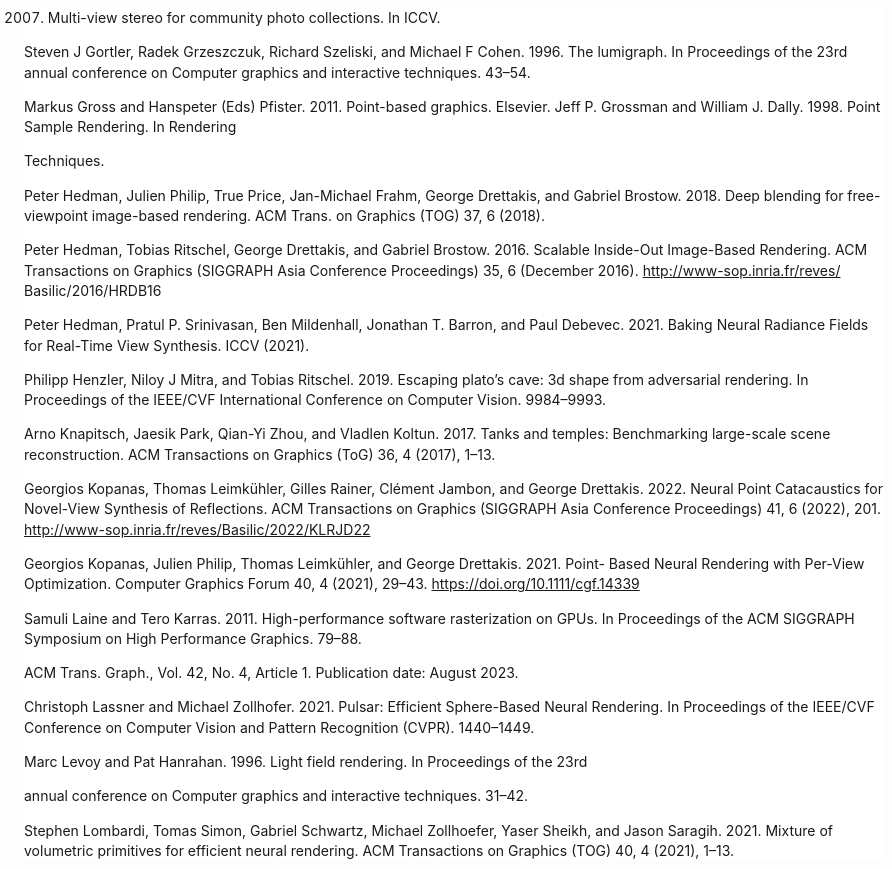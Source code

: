2007. Multi-view stereo for community photo collections. In ICCV.

Steven J Gortler, Radek Grzeszczuk, Richard Szeliski, and Michael F Cohen. 1996. The
lumigraph. In Proceedings of the 23rd annual conference on Computer graphics and
interactive techniques. 43–54.

Markus Gross and Hanspeter (Eds) Pfister. 2011. Point-based graphics. Elsevier.
Jeff P. Grossman and William J. Dally. 1998. Point Sample Rendering. In Rendering

Techniques.

Peter Hedman, Julien Philip, True Price, Jan-Michael Frahm, George Drettakis, and
Gabriel Brostow. 2018. Deep blending for free-viewpoint image-based rendering.
ACM Trans. on Graphics (TOG) 37, 6 (2018).

Peter Hedman, Tobias Ritschel, George Drettakis, and Gabriel Brostow. 2016. Scalable
Inside-Out Image-Based Rendering. ACM Transactions on Graphics (SIGGRAPH
Asia Conference Proceedings) 35, 6 (December 2016). http://www-sop.inria.fr/reves/
Basilic/2016/HRDB16

Peter Hedman, Pratul P. Srinivasan, Ben Mildenhall, Jonathan T. Barron, and Paul
Debevec. 2021. Baking Neural Radiance Fields for Real-Time View Synthesis. ICCV
(2021).

Philipp Henzler, Niloy J Mitra, and Tobias Ritschel. 2019. Escaping plato’s cave: 3d shape
from adversarial rendering. In Proceedings of the IEEE/CVF International Conference
on Computer Vision. 9984–9993.

Arno Knapitsch, Jaesik Park, Qian-Yi Zhou, and Vladlen Koltun. 2017. Tanks and
temples: Benchmarking large-scale scene reconstruction. ACM Transactions on
Graphics (ToG) 36, 4 (2017), 1–13.

Georgios Kopanas, Thomas Leimkühler, Gilles Rainer, Clément Jambon, and George
Drettakis. 2022. Neural Point Catacaustics for Novel-View Synthesis of Reflections.
ACM Transactions on Graphics (SIGGRAPH Asia Conference Proceedings) 41, 6 (2022),
201. http://www-sop.inria.fr/reves/Basilic/2022/KLRJD22

Georgios Kopanas, Julien Philip, Thomas Leimkühler, and George Drettakis. 2021. Point-
Based Neural Rendering with Per-View Optimization. Computer Graphics Forum 40,
4 (2021), 29–43. https://doi.org/10.1111/cgf.14339

Samuli Laine and Tero Karras. 2011. High-performance software rasterization on GPUs.
In Proceedings of the ACM SIGGRAPH Symposium on High Performance Graphics.
79–88.

ACM Trans. Graph., Vol. 42, No. 4, Article 1. Publication date: August 2023.

Christoph Lassner and Michael Zollhofer. 2021. Pulsar: Efficient Sphere-Based Neural
Rendering. In Proceedings of the IEEE/CVF Conference on Computer Vision and Pattern
Recognition (CVPR). 1440–1449.

Marc Levoy and Pat Hanrahan. 1996. Light field rendering. In Proceedings of the 23rd

annual conference on Computer graphics and interactive techniques. 31–42.

Stephen Lombardi, Tomas Simon, Gabriel Schwartz, Michael Zollhoefer, Yaser Sheikh,
and Jason Saragih. 2021. Mixture of volumetric primitives for efficient neural
rendering. ACM Transactions on Graphics (TOG) 40, 4 (2021), 1–13.
